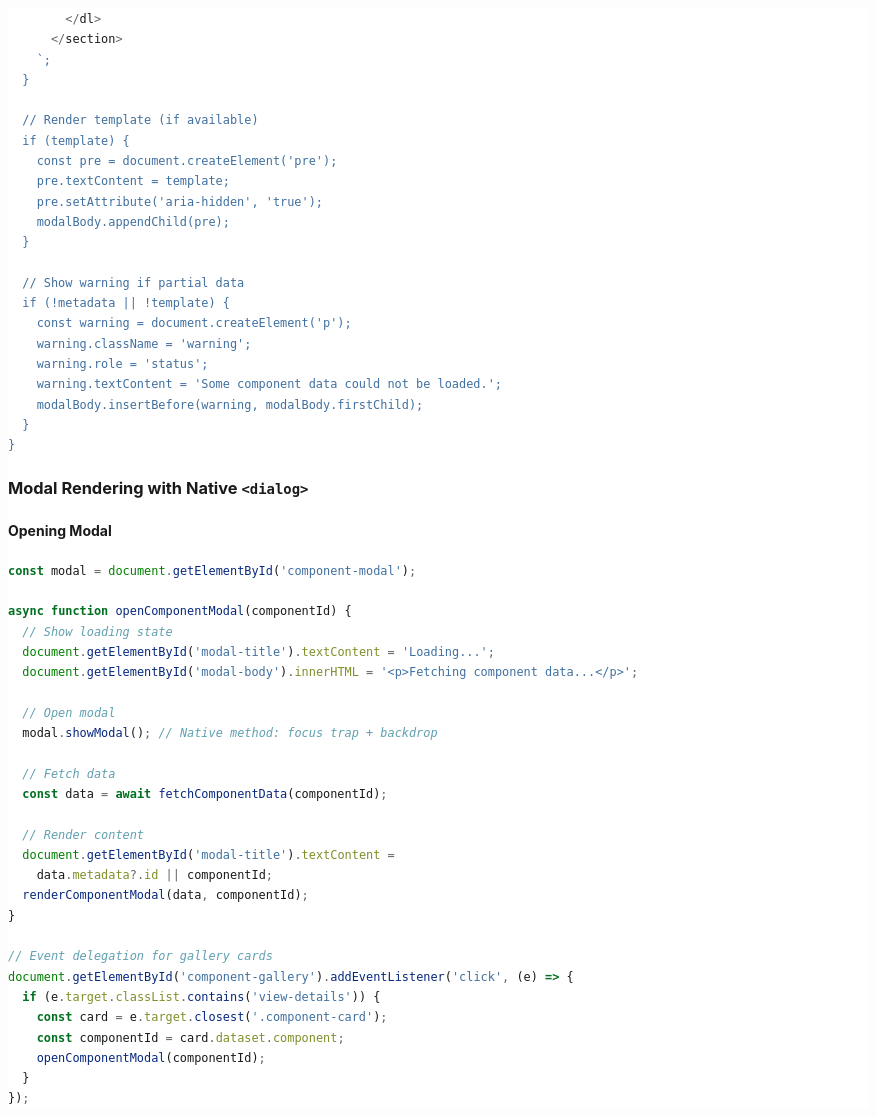 ```javascript
        </dl>
      </section>
    `;
  }

  // Render template (if available)
  if (template) {
    const pre = document.createElement('pre');
    pre.textContent = template;
    pre.setAttribute('aria-hidden', 'true');
    modalBody.appendChild(pre);
  }

  // Show warning if partial data
  if (!metadata || !template) {
    const warning = document.createElement('p');
    warning.className = 'warning';
    warning.role = 'status';
    warning.textContent = 'Some component data could not be loaded.';
    modalBody.insertBefore(warning, modalBody.firstChild);
  }
}
```

### Modal Rendering with Native `<dialog>`

#### Opening Modal
```javascript
const modal = document.getElementById('component-modal');

async function openComponentModal(componentId) {
  // Show loading state
  document.getElementById('modal-title').textContent = 'Loading...';
  document.getElementById('modal-body').innerHTML = '<p>Fetching component data...</p>';

  // Open modal
  modal.showModal(); // Native method: focus trap + backdrop

  // Fetch data
  const data = await fetchComponentData(componentId);

  // Render content
  document.getElementById('modal-title').textContent =
    data.metadata?.id || componentId;
  renderComponentModal(data, componentId);
}

// Event delegation for gallery cards
document.getElementById('component-gallery').addEventListener('click', (e) => {
  if (e.target.classList.contains('view-details')) {
    const card = e.target.closest('.component-card');
    const componentId = card.dataset.component;
    openComponentModal(componentId);
  }
});
```
